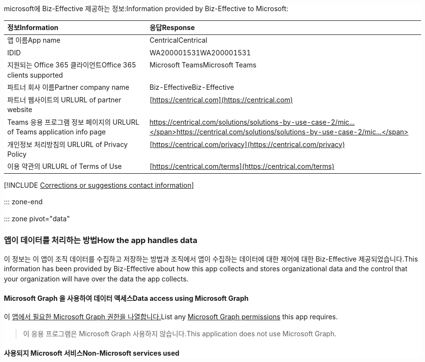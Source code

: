 <span data-ttu-id="b7d94-108">microsoft에 Biz-Effective 제공하는 정보:</span><span class="sxs-lookup"><span data-stu-id="b7d94-108">Information provided by Biz-Effective to Microsoft:</span></span>

| <span data-ttu-id="b7d94-109">**정보**</span><span class="sxs-lookup"><span data-stu-id="b7d94-109">**Information**</span></span> | <span data-ttu-id="b7d94-110">**응답**</span><span class="sxs-lookup"><span data-stu-id="b7d94-110">**Response**</span></span> |
|:----------------|:-------------|
| <span data-ttu-id="b7d94-111">앱 이름</span><span class="sxs-lookup"><span data-stu-id="b7d94-111">App name</span></span> | <span data-ttu-id="b7d94-112">Centrical</span><span class="sxs-lookup"><span data-stu-id="b7d94-112">Centrical</span></span> |
| <span data-ttu-id="b7d94-113">ID</span><span class="sxs-lookup"><span data-stu-id="b7d94-113">ID</span></span> | <span data-ttu-id="b7d94-114">WA200001531</span><span class="sxs-lookup"><span data-stu-id="b7d94-114">WA200001531</span></span> |
| <span data-ttu-id="b7d94-115">지원되는 Office 365 클라이언트</span><span class="sxs-lookup"><span data-stu-id="b7d94-115">Office 365 clients supported</span></span> | <span data-ttu-id="b7d94-116">Microsoft Teams</span><span class="sxs-lookup"><span data-stu-id="b7d94-116">Microsoft Teams</span></span> |
| <span data-ttu-id="b7d94-117">파트너 회사 이름</span><span class="sxs-lookup"><span data-stu-id="b7d94-117">Partner company name</span></span> | <span data-ttu-id="b7d94-118">Biz-Effective</span><span class="sxs-lookup"><span data-stu-id="b7d94-118">Biz-Effective</span></span> |
| <span data-ttu-id="b7d94-119">파트너 웹사이트의 URL</span><span class="sxs-lookup"><span data-stu-id="b7d94-119">URL of partner website</span></span> | [https://centrical.com](https://centrical.com) |
| <span data-ttu-id="b7d94-120">Teams 응용 프로그램 정보 페이지의 URL</span><span class="sxs-lookup"><span data-stu-id="b7d94-120">URL of Teams application info page</span></span> | [<span data-ttu-id="b7d94-121"> https://centrical.com/solutions/solutions-by-use-case-2/mic...</span><span class="sxs-lookup"><span data-stu-id="b7d94-121">https://centrical.com/solutions/solutions-by-use-case-2/mic...</span></span>](https://centrical.com/solutions/solutions-by-use-case-2/microsoft-teams-gamification/) |
| <span data-ttu-id="b7d94-122">개인정보 처리방침의 URL</span><span class="sxs-lookup"><span data-stu-id="b7d94-122">URL of Privacy Policy</span></span> | [https://centrical.com/privacy](https://centrical.com/privacy) |
| <span data-ttu-id="b7d94-123">이용 약관의 URL</span><span class="sxs-lookup"><span data-stu-id="b7d94-123">URL of Terms of Use</span></span> | [https://centrical.com/terms](https://centrical.com/terms) |

 [!INCLUDE [Corrections or suggestions contact information](../includes/corrections-or-suggestions.md)]

::: zone-end

::: zone pivot="data"

### <a name="how-the-app-handles-data"></a><span data-ttu-id="b7d94-124">앱이 데이터를 처리하는 방법</span><span class="sxs-lookup"><span data-stu-id="b7d94-124">How the app handles data</span></span>

<span data-ttu-id="b7d94-125">이 정보는 이 앱이 조직 데이터를 수집하고 저장하는 방법과 조직에서 앱이 수집하는 데이터에 대한 제어에 대한 Biz-Effective 제공되었습니다.</span><span class="sxs-lookup"><span data-stu-id="b7d94-125">This information has been provided by Biz-Effective about how this app collects and stores organizational data and the control that your organization will have over the data the app collects.</span></span>

#### <a name="data-access-using-microsoft-graph"></a><span data-ttu-id="b7d94-126">Microsoft Graph 을 사용하여 데이터 액세스</span><span class="sxs-lookup"><span data-stu-id="b7d94-126">Data access using Microsoft Graph</span></span>

<span data-ttu-id="b7d94-127">이 [앱에서 필요한 Microsoft Graph 권한을 나열합니다.](https://docs.microsoft.com/graph/permissions-reference)</span><span class="sxs-lookup"><span data-stu-id="b7d94-127">List any [Microsoft Graph permissions](https://docs.microsoft.com/graph/permissions-reference) this app requires.</span></span>

><span data-ttu-id="b7d94-128">이 응용 프로그램은 Microsoft Graph 사용하지 않습니다.</span><span class="sxs-lookup"><span data-stu-id="b7d94-128">This application does not use Microsoft Graph.</span></span>


#### <a name="non-microsoft-services-used"></a><span data-ttu-id="b7d94-129">사용되지 Microsoft 서비스</span><span class="sxs-lookup"><span data-stu-id="b7d94-129">Non-Microsoft services used</span></span>
